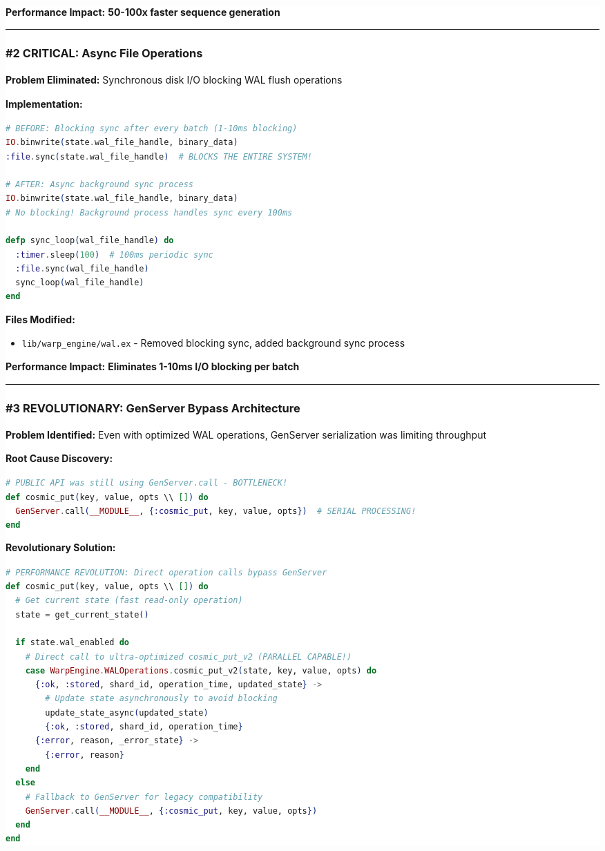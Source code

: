 **Performance Impact:** **50-100x faster sequence generation**

---

### **#2 CRITICAL: Async File Operations**

**Problem Eliminated:** Synchronous disk I/O blocking WAL flush operations

**Implementation:**
```elixir
# BEFORE: Blocking sync after every batch (1-10ms blocking)
IO.binwrite(state.wal_file_handle, binary_data)
:file.sync(state.wal_file_handle)  # BLOCKS THE ENTIRE SYSTEM!

# AFTER: Async background sync process
IO.binwrite(state.wal_file_handle, binary_data)
# No blocking! Background process handles sync every 100ms

defp sync_loop(wal_file_handle) do
  :timer.sleep(100)  # 100ms periodic sync
  :file.sync(wal_file_handle)
  sync_loop(wal_file_handle)
end
```

**Files Modified:**
- `lib/warp_engine/wal.ex` - Removed blocking sync, added background sync process

**Performance Impact:** **Eliminates 1-10ms I/O blocking per batch**

---

### **#3 REVOLUTIONARY: GenServer Bypass Architecture**

**Problem Identified:** Even with optimized WAL operations, GenServer serialization was limiting throughput

**Root Cause Discovery:**
```elixir
# PUBLIC API was still using GenServer.call - BOTTLENECK!
def cosmic_put(key, value, opts \\ []) do
  GenServer.call(__MODULE__, {:cosmic_put, key, value, opts})  # SERIAL PROCESSING!
end
```

**Revolutionary Solution:**
```elixir
# PERFORMANCE REVOLUTION: Direct operation calls bypass GenServer
def cosmic_put(key, value, opts \\ []) do
  # Get current state (fast read-only operation)
  state = get_current_state()
  
  if state.wal_enabled do
    # Direct call to ultra-optimized cosmic_put_v2 (PARALLEL CAPABLE!)
    case WarpEngine.WALOperations.cosmic_put_v2(state, key, value, opts) do
      {:ok, :stored, shard_id, operation_time, updated_state} ->
        # Update state asynchronously to avoid blocking
        update_state_async(updated_state)
        {:ok, :stored, shard_id, operation_time}
      {:error, reason, _error_state} ->
        {:error, reason}
    end
  else
    # Fallback to GenServer for legacy compatibility
    GenServer.call(__MODULE__, {:cosmic_put, key, value, opts})
  end
end
```